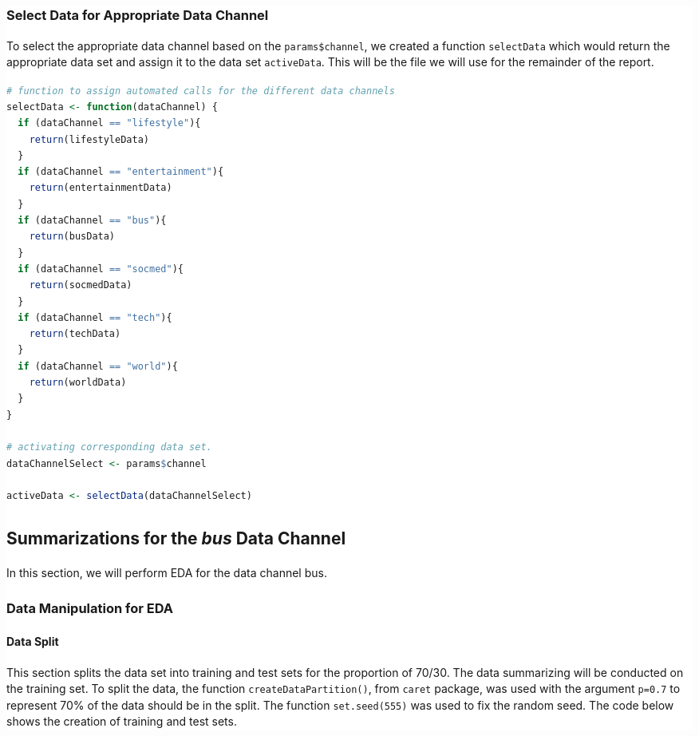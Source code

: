 ``` r
```

### Select Data for Appropriate Data Channel

To select the appropriate data channel based on the `params$channel`, we
created a function `selectData` which would return the appropriate data
set and assign it to the data set `activeData`. This will be the file we
will use for the remainder of the report.

``` r
# function to assign automated calls for the different data channels
selectData <- function(dataChannel) { 
  if (dataChannel == "lifestyle"){
    return(lifestyleData)
  }
  if (dataChannel == "entertainment"){
    return(entertainmentData)
  }
  if (dataChannel == "bus"){
    return(busData)
  }
  if (dataChannel == "socmed"){
    return(socmedData)
  }
  if (dataChannel == "tech"){
    return(techData)
  }
  if (dataChannel == "world"){
    return(worldData)
  }
}

# activating corresponding data set.
dataChannelSelect <- params$channel

activeData <- selectData(dataChannelSelect)
```

## Summarizations for the *bus* Data Channel

In this section, we will perform EDA for the data channel bus.

### Data Manipulation for EDA

#### Data Split

This section splits the data set into training and test sets for the
proportion of 70/30. The data summarizing will be conducted on the
training set. To split the data, the function `createDataPartition()`,
from `caret` package, was used with the argument `p=0.7` to represent
70% of the data should be in the split. The function `set.seed(555)` was
used to fix the random seed. The code below shows the creation of
training and test sets.
